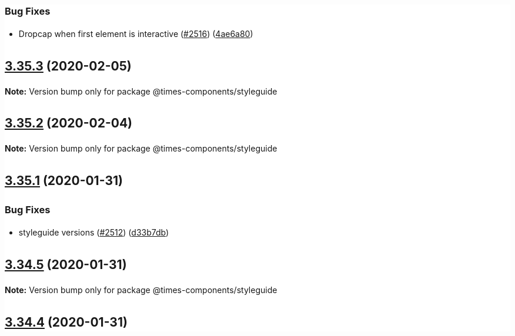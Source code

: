 
### Bug Fixes

* Dropcap when first element is interactive ([#2516](https://github.com/newsuk/times-components/issues/2516)) ([4ae6a80](https://github.com/newsuk/times-components/commit/4ae6a8025116f9d2960be7769e37ab5c43a4caee))





## [3.35.3](https://github.com/newsuk/times-components/compare/@times-components/styleguide@3.35.2...@times-components/styleguide@3.35.3) (2020-02-05)

**Note:** Version bump only for package @times-components/styleguide





## [3.35.2](https://github.com/newsuk/times-components/compare/@times-components/styleguide@3.35.1...@times-components/styleguide@3.35.2) (2020-02-04)

**Note:** Version bump only for package @times-components/styleguide





## [3.35.1](https://github.com/newsuk/times-components/compare/@times-components/styleguide@3.34.5...@times-components/styleguide@3.35.1) (2020-01-31)


### Bug Fixes

* styleguide versions ([#2512](https://github.com/newsuk/times-components/issues/2512)) ([d33b7db](https://github.com/newsuk/times-components/commit/d33b7db18ce84703f7d0cff01e30ee3ca086d1f3))





## [3.34.5](https://github.com/newsuk/times-components/compare/@times-components/styleguide@3.34.4...@times-components/styleguide@3.34.5) (2020-01-31)

**Note:** Version bump only for package @times-components/styleguide





## [3.34.4](https://github.com/newsuk/times-components/compare/@times-components/styleguide@3.34.3...@times-components/styleguide@3.34.4) (2020-01-31)
